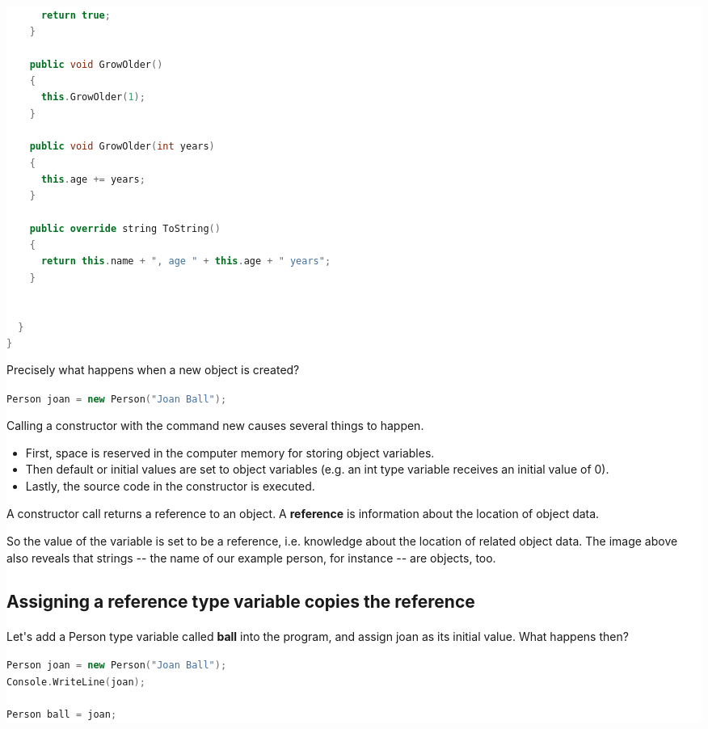 ```cpp
      return true;
    }

    public void GrowOlder()
    {
      this.GrowOlder(1);
    }

    public void GrowOlder(int years)
    {
      this.age += years;
    }

    public override string ToString()
    {
      return this.name + ", age " + this.age + " years";
    }


  }
}
```

Precisely what happens when a new object is created?

```cpp
Person joan = new Person("Joan Ball");
```

Calling a constructor with the command new causes several things to happen. 
* First, space is reserved in the computer memory for storing object variables. 
* Then default or initial values are set to object variables (e.g. an int type variable receives an initial value of 0). 
* Lastly, the source code in the constructor is executed.

A constructor call returns a reference to an object. A **reference** is information about the location of object data.

So the value of the variable is set to be a reference, i.e. knowledge about the location of related object data. The image above also reveals that strings -- the name of our example person, for instance -- are objects, too.

## Assigning a reference type variable copies the reference

Let's add a Person type variable called **ball** into the program, and assign joan as its initial value. What happens then?

```cpp
Person joan = new Person("Joan Ball");
Console.WriteLine(joan);

Person ball = joan;
```

